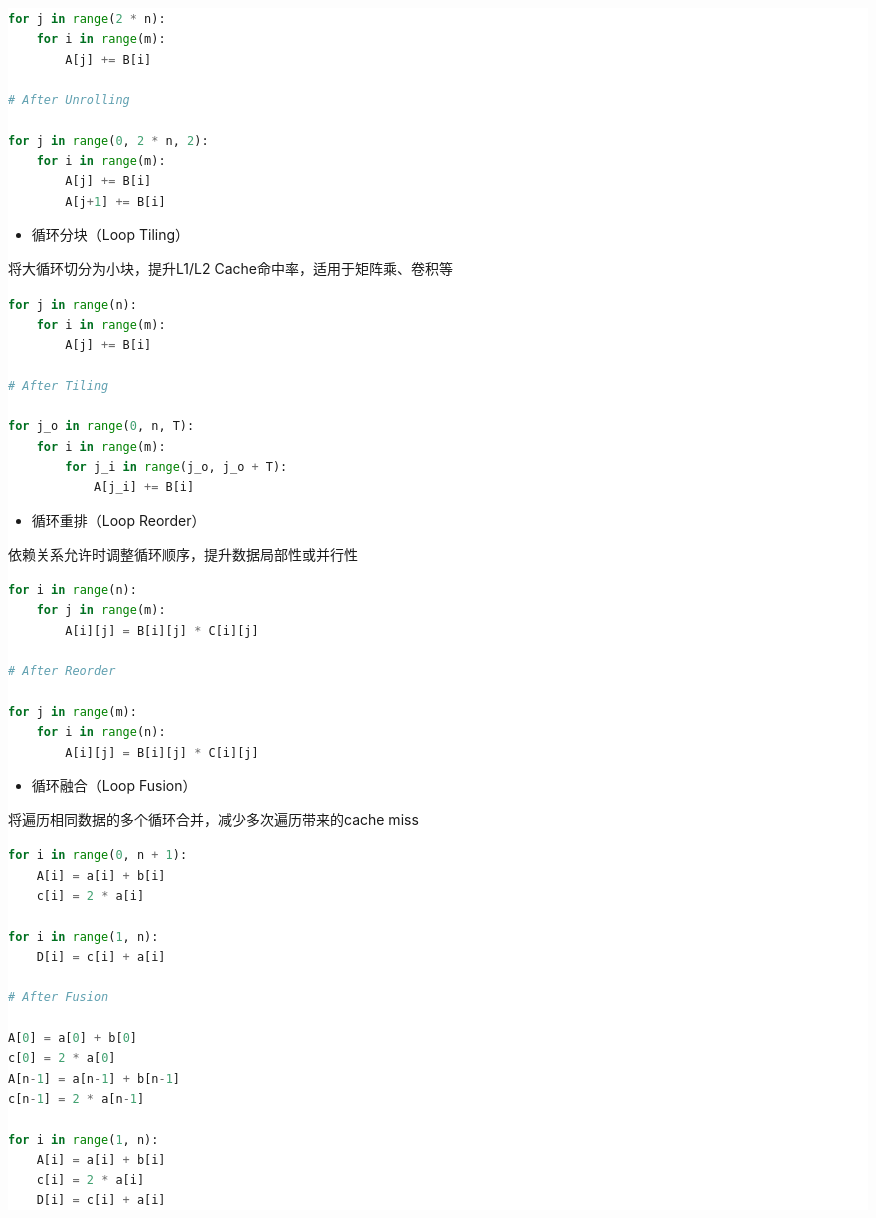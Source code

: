 ```python
for j in range(2 * n):
    for i in range(m):
        A[j] += B[i]

# After Unrolling

for j in range(0, 2 * n, 2):
    for i in range(m):
        A[j] += B[i]
        A[j+1] += B[i]
```

- 循环分块（Loop Tiling）

将大循环切分为小块，提升L1/L2 Cache命中率，适用于矩阵乘、卷积等

```python
for j in range(n):
    for i in range(m):
        A[j] += B[i]

# After Tiling

for j_o in range(0, n, T):
    for i in range(m):
        for j_i in range(j_o, j_o + T):
            A[j_i] += B[i]
```

- 循环重排（Loop Reorder）

依赖关系允许时调整循环顺序，提升数据局部性或并行性

```python
for i in range(n):
    for j in range(m):
        A[i][j] = B[i][j] * C[i][j]

# After Reorder

for j in range(m):
    for i in range(n):
        A[i][j] = B[i][j] * C[i][j]
```

- 循环融合（Loop Fusion）

将遍历相同数据的多个循环合并，减少多次遍历带来的cache miss

```python
for i in range(0, n + 1):
    A[i] = a[i] + b[i]
    c[i] = 2 * a[i]

for i in range(1, n):
    D[i] = c[i] + a[i]

# After Fusion

A[0] = a[0] + b[0]
c[0] = 2 * a[0]
A[n-1] = a[n-1] + b[n-1]
c[n-1] = 2 * a[n-1]

for i in range(1, n):
    A[i] = a[i] + b[i]
    c[i] = 2 * a[i]
    D[i] = c[i] + a[i]
```